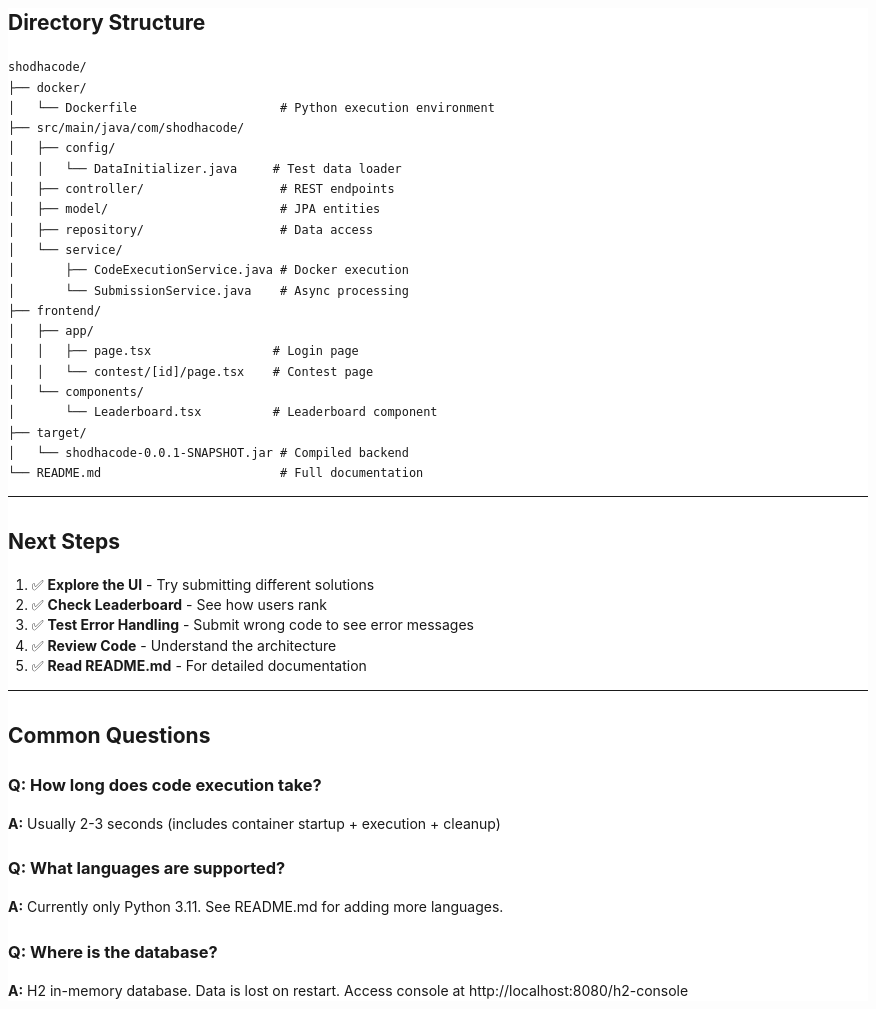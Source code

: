 
## Directory Structure

```
shodhacode/
├── docker/
│   └── Dockerfile                    # Python execution environment
├── src/main/java/com/shodhacode/
│   ├── config/
│   │   └── DataInitializer.java     # Test data loader
│   ├── controller/                   # REST endpoints
│   ├── model/                        # JPA entities
│   ├── repository/                   # Data access
│   └── service/
│       ├── CodeExecutionService.java # Docker execution
│       └── SubmissionService.java    # Async processing
├── frontend/
│   ├── app/
│   │   ├── page.tsx                 # Login page
│   │   └── contest/[id]/page.tsx    # Contest page
│   └── components/
│       └── Leaderboard.tsx          # Leaderboard component
├── target/
│   └── shodhacode-0.0.1-SNAPSHOT.jar # Compiled backend
└── README.md                         # Full documentation
```

---

## Next Steps

1. ✅ **Explore the UI** - Try submitting different solutions
2. ✅ **Check Leaderboard** - See how users rank
3. ✅ **Test Error Handling** - Submit wrong code to see error messages
4. ✅ **Review Code** - Understand the architecture
5. ✅ **Read README.md** - For detailed documentation

---

## Common Questions

### Q: How long does code execution take?
**A:** Usually 2-3 seconds (includes container startup + execution + cleanup)

### Q: What languages are supported?
**A:** Currently only Python 3.11. See README.md for adding more languages.

### Q: Where is the database?
**A:** H2 in-memory database. Data is lost on restart. Access console at http://localhost:8080/h2-console
